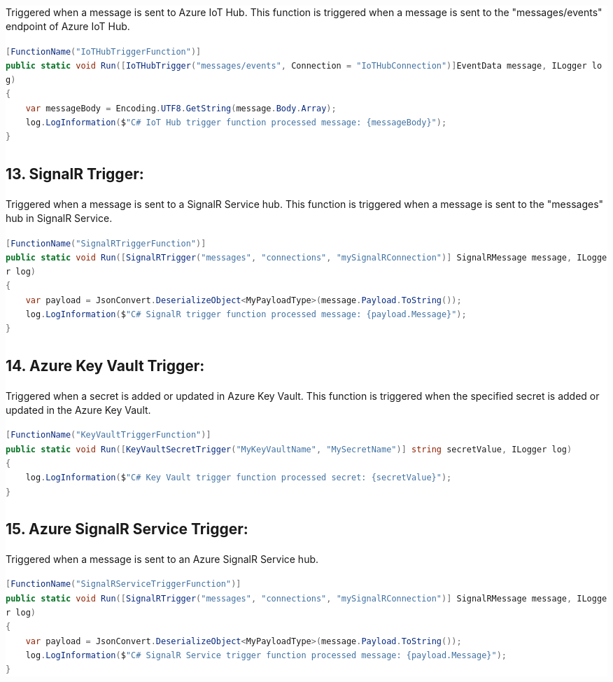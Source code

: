 Triggered when a message is sent to Azure IoT Hub. This function is triggered when a message is sent to the "messages/events" endpoint of Azure IoT Hub.

```csharp
[FunctionName("IoTHubTriggerFunction")]
public static void Run([IoTHubTrigger("messages/events", Connection = "IoTHubConnection")]EventData message, ILogger log)
{
    var messageBody = Encoding.UTF8.GetString(message.Body.Array);
    log.LogInformation($"C# IoT Hub trigger function processed message: {messageBody}");
}
```

## 13. SignalR Trigger:

Triggered when a message is sent to a SignalR Service hub. This function is triggered when a message is sent to the "messages" hub in SignalR Service.

```csharp
[FunctionName("SignalRTriggerFunction")]
public static void Run([SignalRTrigger("messages", "connections", "mySignalRConnection")] SignalRMessage message, ILogger log)
{
    var payload = JsonConvert.DeserializeObject<MyPayloadType>(message.Payload.ToString());
    log.LogInformation($"C# SignalR trigger function processed message: {payload.Message}");
}
```

## 14. Azure Key Vault Trigger:

Triggered when a secret is added or updated in Azure Key Vault. This function is triggered when the specified secret is added or updated in the Azure Key Vault.

```csharp
[FunctionName("KeyVaultTriggerFunction")]
public static void Run([KeyVaultSecretTrigger("MyKeyVaultName", "MySecretName")] string secretValue, ILogger log)
{
    log.LogInformation($"C# Key Vault trigger function processed secret: {secretValue}");
}
```

## 15. Azure SignalR Service Trigger:

Triggered when a message is sent to an Azure SignalR Service hub.

```csharp
[FunctionName("SignalRServiceTriggerFunction")]
public static void Run([SignalRTrigger("messages", "connections", "mySignalRConnection")] SignalRMessage message, ILogger log)
{
    var payload = JsonConvert.DeserializeObject<MyPayloadType>(message.Payload.ToString());
    log.LogInformation($"C# SignalR Service trigger function processed message: {payload.Message}");
}
```
